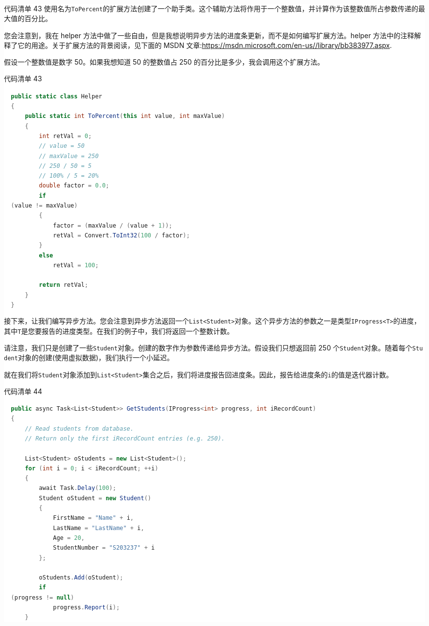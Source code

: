 代码清单 43 使用名为`ToPercent`的扩展方法创建了一个助手类。这个辅助方法将作用于一个整数值，并计算作为该整数值所占参数传递的最大值的百分比。

您会注意到，我在 helper 方法中做了一些自由，但是我想说明异步方法的进度条更新，而不是如何编写扩展方法。helper 方法中的注释解释了它的用途。关于扩展方法的背景阅读，见下面的 MSDN 文章:https://msdn.microsoft.com/en-us//library/bb383977.aspx.

假设一个整数值是数字 50。如果我想知道 50 的整数值占 250 的百分比是多少，我会调用这个扩展方法。

代码清单 43

```cs
  public static class Helper
  {
      public static int ToPercent(this int value, int maxValue)
      {
          int retVal = 0;
          // value = 50
          // maxValue = 250
          // 250 / 50 = 5
          // 100% / 5 = 20%
          double factor = 0.0;
          if
  (value != maxValue)
          {
              factor = (maxValue / (value + 1));
              retVal = Convert.ToInt32(100 / factor);
          }
          else
              retVal = 100;

          return retVal;
      }
  }

```

接下来，让我们编写异步方法。您会注意到异步方法返回一个`List<Student>`对象。这个异步方法的参数之一是类型`IProgress<T>`的进度，其中`T`是您要报告的进度类型。在我们的例子中，我们将返回一个整数计数。

请注意，我们只是创建了一些`Student`对象。创建的数字作为参数传递给异步方法。假设我们只想返回前 250 个`Student`对象。随着每个`Student`对象的创建(使用虚拟数据)，我们执行一个小延迟。

就在我们将`Student`对象添加到`List<Student>`集合之后，我们将进度报告回进度条。因此，报告给进度条的`i`的值是迭代器计数。

代码清单 44

```cs
  public async Task<List<Student>> GetStudents(IProgress<int> progress, int iRecordCount)
  {
      // Read students from database.
      // Return only the first iRecordCount entries (e.g. 250).

      List<Student> oStudents = new List<Student>();
      for (int i = 0; i < iRecordCount; ++i)
      {
          await Task.Delay(100);
          Student oStudent = new Student()
          {
              FirstName = "Name" + i,
              LastName = "LastName" + i,
              Age = 20,
              StudentNumber = "S203237" + i
          };

          oStudents.Add(oStudent);
          if
  (progress != null)
              progress.Report(i);
      }
```